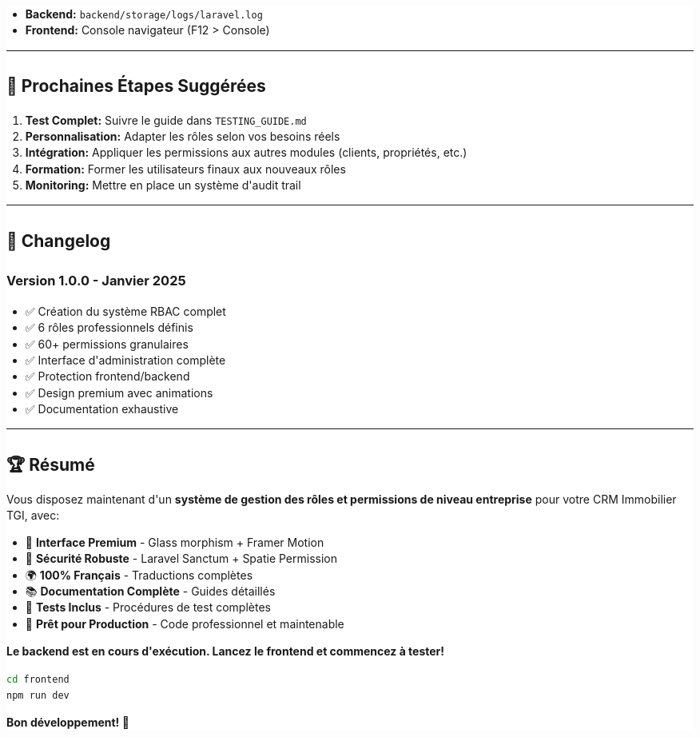 - **Backend:** `backend/storage/logs/laravel.log`
- **Frontend:** Console navigateur (F12 > Console)

---

## 🎯 Prochaines Étapes Suggérées

1. **Test Complet:** Suivre le guide dans `TESTING_GUIDE.md`
2. **Personnalisation:** Adapter les rôles selon vos besoins réels
3. **Intégration:** Appliquer les permissions aux autres modules (clients, propriétés, etc.)
4. **Formation:** Former les utilisateurs finaux aux nouveaux rôles
5. **Monitoring:** Mettre en place un système d'audit trail

---

## 📝 Changelog

### Version 1.0.0 - Janvier 2025
- ✅ Création du système RBAC complet
- ✅ 6 rôles professionnels définis
- ✅ 60+ permissions granulaires
- ✅ Interface d'administration complète
- ✅ Protection frontend/backend
- ✅ Design premium avec animations
- ✅ Documentation exhaustive

---

## 🏆 Résumé

Vous disposez maintenant d'un **système de gestion des rôles et permissions de niveau entreprise** pour votre CRM Immobilier TGI, avec:

- 🎨 **Interface Premium** - Glass morphism + Framer Motion
- 🔐 **Sécurité Robuste** - Laravel Sanctum + Spatie Permission
- 🌍 **100% Français** - Traductions complètes
- 📚 **Documentation Complète** - Guides détaillés
- 🧪 **Tests Inclus** - Procédures de test complètes
- 🚀 **Prêt pour Production** - Code professionnel et maintenable

**Le backend est en cours d'exécution. Lancez le frontend et commencez à tester!**

```bash
cd frontend
npm run dev
```

**Bon développement! 🎉**
